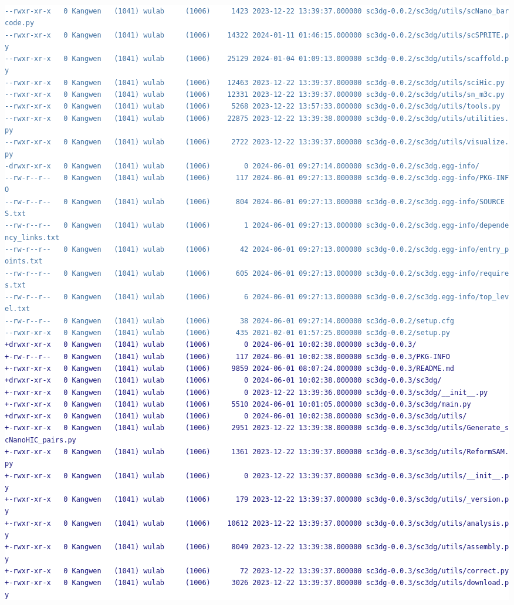 ```diff
--rwxr-xr-x   0 Kangwen   (1041) wulab     (1006)     1423 2023-12-22 13:39:37.000000 sc3dg-0.0.2/sc3dg/utils/scNano_barcode.py
--rwxr-xr-x   0 Kangwen   (1041) wulab     (1006)    14322 2024-01-11 01:46:15.000000 sc3dg-0.0.2/sc3dg/utils/scSPRITE.py
--rwxr-xr-x   0 Kangwen   (1041) wulab     (1006)    25129 2024-01-04 01:09:13.000000 sc3dg-0.0.2/sc3dg/utils/scaffold.py
--rwxr-xr-x   0 Kangwen   (1041) wulab     (1006)    12463 2023-12-22 13:39:37.000000 sc3dg-0.0.2/sc3dg/utils/sciHic.py
--rwxr-xr-x   0 Kangwen   (1041) wulab     (1006)    12331 2023-12-22 13:39:37.000000 sc3dg-0.0.2/sc3dg/utils/sn_m3c.py
--rwxr-xr-x   0 Kangwen   (1041) wulab     (1006)     5268 2023-12-22 13:57:33.000000 sc3dg-0.0.2/sc3dg/utils/tools.py
--rwxr-xr-x   0 Kangwen   (1041) wulab     (1006)    22875 2023-12-22 13:39:38.000000 sc3dg-0.0.2/sc3dg/utils/utilities.py
--rwxr-xr-x   0 Kangwen   (1041) wulab     (1006)     2722 2023-12-22 13:39:37.000000 sc3dg-0.0.2/sc3dg/utils/visualize.py
-drwxr-xr-x   0 Kangwen   (1041) wulab     (1006)        0 2024-06-01 09:27:14.000000 sc3dg-0.0.2/sc3dg.egg-info/
--rw-r--r--   0 Kangwen   (1041) wulab     (1006)      117 2024-06-01 09:27:13.000000 sc3dg-0.0.2/sc3dg.egg-info/PKG-INFO
--rw-r--r--   0 Kangwen   (1041) wulab     (1006)      804 2024-06-01 09:27:13.000000 sc3dg-0.0.2/sc3dg.egg-info/SOURCES.txt
--rw-r--r--   0 Kangwen   (1041) wulab     (1006)        1 2024-06-01 09:27:13.000000 sc3dg-0.0.2/sc3dg.egg-info/dependency_links.txt
--rw-r--r--   0 Kangwen   (1041) wulab     (1006)       42 2024-06-01 09:27:13.000000 sc3dg-0.0.2/sc3dg.egg-info/entry_points.txt
--rw-r--r--   0 Kangwen   (1041) wulab     (1006)      605 2024-06-01 09:27:13.000000 sc3dg-0.0.2/sc3dg.egg-info/requires.txt
--rw-r--r--   0 Kangwen   (1041) wulab     (1006)        6 2024-06-01 09:27:13.000000 sc3dg-0.0.2/sc3dg.egg-info/top_level.txt
--rw-r--r--   0 Kangwen   (1041) wulab     (1006)       38 2024-06-01 09:27:14.000000 sc3dg-0.0.2/setup.cfg
--rwxr-xr-x   0 Kangwen   (1041) wulab     (1006)      435 2021-02-01 01:57:25.000000 sc3dg-0.0.2/setup.py
+drwxr-xr-x   0 Kangwen   (1041) wulab     (1006)        0 2024-06-01 10:02:38.000000 sc3dg-0.0.3/
+-rw-r--r--   0 Kangwen   (1041) wulab     (1006)      117 2024-06-01 10:02:38.000000 sc3dg-0.0.3/PKG-INFO
+-rwxr-xr-x   0 Kangwen   (1041) wulab     (1006)     9859 2024-06-01 08:07:24.000000 sc3dg-0.0.3/README.md
+drwxr-xr-x   0 Kangwen   (1041) wulab     (1006)        0 2024-06-01 10:02:38.000000 sc3dg-0.0.3/sc3dg/
+-rwxr-xr-x   0 Kangwen   (1041) wulab     (1006)        0 2023-12-22 13:39:36.000000 sc3dg-0.0.3/sc3dg/__init__.py
+-rwxr-xr-x   0 Kangwen   (1041) wulab     (1006)     5510 2024-06-01 10:01:05.000000 sc3dg-0.0.3/sc3dg/main.py
+drwxr-xr-x   0 Kangwen   (1041) wulab     (1006)        0 2024-06-01 10:02:38.000000 sc3dg-0.0.3/sc3dg/utils/
+-rwxr-xr-x   0 Kangwen   (1041) wulab     (1006)     2951 2023-12-22 13:39:38.000000 sc3dg-0.0.3/sc3dg/utils/Generate_scNanoHIC_pairs.py
+-rwxr-xr-x   0 Kangwen   (1041) wulab     (1006)     1361 2023-12-22 13:39:37.000000 sc3dg-0.0.3/sc3dg/utils/ReformSAM.py
+-rwxr-xr-x   0 Kangwen   (1041) wulab     (1006)        0 2023-12-22 13:39:37.000000 sc3dg-0.0.3/sc3dg/utils/__init__.py
+-rwxr-xr-x   0 Kangwen   (1041) wulab     (1006)      179 2023-12-22 13:39:37.000000 sc3dg-0.0.3/sc3dg/utils/_version.py
+-rwxr-xr-x   0 Kangwen   (1041) wulab     (1006)    10612 2023-12-22 13:39:37.000000 sc3dg-0.0.3/sc3dg/utils/analysis.py
+-rwxr-xr-x   0 Kangwen   (1041) wulab     (1006)     8049 2023-12-22 13:39:38.000000 sc3dg-0.0.3/sc3dg/utils/assembly.py
+-rwxr-xr-x   0 Kangwen   (1041) wulab     (1006)       72 2023-12-22 13:39:37.000000 sc3dg-0.0.3/sc3dg/utils/correct.py
+-rwxr-xr-x   0 Kangwen   (1041) wulab     (1006)     3026 2023-12-22 13:39:37.000000 sc3dg-0.0.3/sc3dg/utils/download.py
```